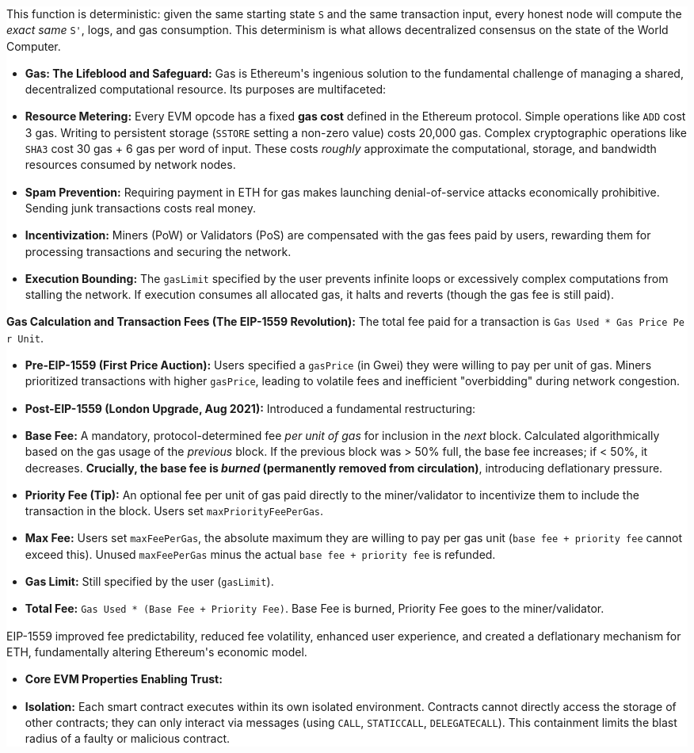 This function is deterministic: given the same starting state `S` and the same transaction input, every honest node will compute the *exact same* `S'`, logs, and gas consumption. This determinism is what allows decentralized consensus on the state of the World Computer.

*   **Gas: The Lifeblood and Safeguard:** Gas is Ethereum's ingenious solution to the fundamental challenge of managing a shared, decentralized computational resource. Its purposes are multifaceted:

*   **Resource Metering:** Every EVM opcode has a fixed **gas cost** defined in the Ethereum protocol. Simple operations like `ADD` cost 3 gas. Writing to persistent storage (`SSTORE` setting a non-zero value) costs 20,000 gas. Complex cryptographic operations like `SHA3` cost 30 gas + 6 gas per word of input. These costs *roughly* approximate the computational, storage, and bandwidth resources consumed by network nodes.

*   **Spam Prevention:** Requiring payment in ETH for gas makes launching denial-of-service attacks economically prohibitive. Sending junk transactions costs real money.

*   **Incentivization:** Miners (PoW) or Validators (PoS) are compensated with the gas fees paid by users, rewarding them for processing transactions and securing the network.

*   **Execution Bounding:** The `gasLimit` specified by the user prevents infinite loops or excessively complex computations from stalling the network. If execution consumes all allocated gas, it halts and reverts (though the gas fee is still paid).

**Gas Calculation and Transaction Fees (The EIP-1559 Revolution):** The total fee paid for a transaction is `Gas Used * Gas Price Per Unit`.

*   **Pre-EIP-1559 (First Price Auction):** Users specified a `gasPrice` (in Gwei) they were willing to pay per unit of gas. Miners prioritized transactions with higher `gasPrice`, leading to volatile fees and inefficient "overbidding" during network congestion.

*   **Post-EIP-1559 (London Upgrade, Aug 2021):** Introduced a fundamental restructuring:

*   **Base Fee:** A mandatory, protocol-determined fee *per unit of gas* for inclusion in the *next* block. Calculated algorithmically based on the gas usage of the *previous* block. If the previous block was > 50% full, the base fee increases; if < 50%, it decreases. **Crucially, the base fee is *burned* (permanently removed from circulation)**, introducing deflationary pressure.

*   **Priority Fee (Tip):** An optional fee per unit of gas paid directly to the miner/validator to incentivize them to include the transaction in the block. Users set `maxPriorityFeePerGas`.

*   **Max Fee:** Users set `maxFeePerGas`, the absolute maximum they are willing to pay per gas unit (`base fee + priority fee` cannot exceed this). Unused `maxFeePerGas` minus the actual `base fee + priority fee` is refunded.

*   **Gas Limit:** Still specified by the user (`gasLimit`).

*   **Total Fee:** `Gas Used * (Base Fee + Priority Fee)`. Base Fee is burned, Priority Fee goes to the miner/validator.

EIP-1559 improved fee predictability, reduced fee volatility, enhanced user experience, and created a deflationary mechanism for ETH, fundamentally altering Ethereum's economic model.

*   **Core EVM Properties Enabling Trust:**

*   **Isolation:** Each smart contract executes within its own isolated environment. Contracts cannot directly access the storage of other contracts; they can only interact via messages (using `CALL`, `STATICCALL`, `DELEGATECALL`). This containment limits the blast radius of a faulty or malicious contract.
